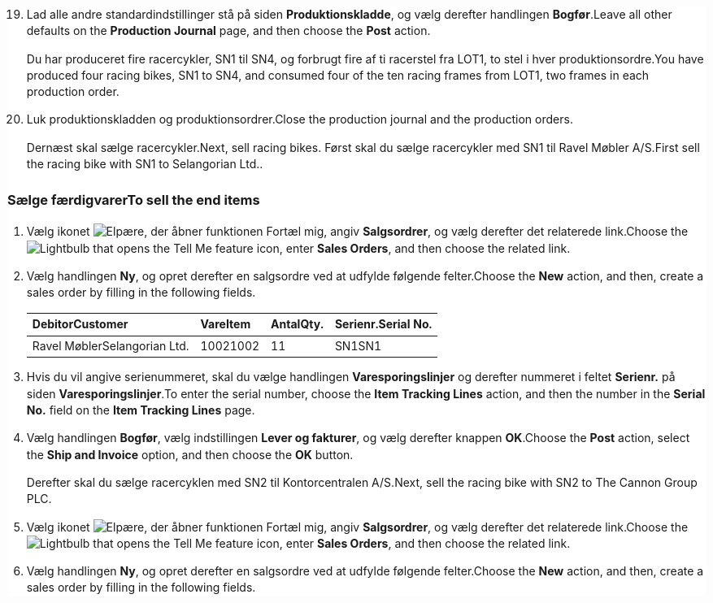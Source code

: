 19. <span data-ttu-id="7ab1d-262">Lad alle andre standardindstillinger stå på siden **Produktionskladde**, og vælg derefter handlingen **Bogfør**.</span><span class="sxs-lookup"><span data-stu-id="7ab1d-262">Leave all other defaults on the **Production Journal** page, and then choose the **Post** action.</span></span>  

    <span data-ttu-id="7ab1d-263">Du har produceret fire racercykler, SN1 til SN4, og forbrugt fire af ti racerstel fra LOT1, to stel i hver produktionsordre.</span><span class="sxs-lookup"><span data-stu-id="7ab1d-263">You have produced four racing bikes, SN1 to SN4, and consumed four of the ten racing frames from LOT1, two frames in each production order.</span></span>  

20. <span data-ttu-id="7ab1d-264">Luk produktionskladden og produktionsordrer.</span><span class="sxs-lookup"><span data-stu-id="7ab1d-264">Close the production journal and the production orders.</span></span>  

    <span data-ttu-id="7ab1d-265">Dernæst skal sælge racercykler.</span><span class="sxs-lookup"><span data-stu-id="7ab1d-265">Next, sell racing bikes.</span></span> <span data-ttu-id="7ab1d-266">Først skal du sælge racercykler med SN1 til Ravel Møbler A/S.</span><span class="sxs-lookup"><span data-stu-id="7ab1d-266">First sell the racing bike with SN1 to Selangorian Ltd..</span></span>  

### <a name="to-sell-the-end-items"></a><span data-ttu-id="7ab1d-267">Sælge færdigvarer</span><span class="sxs-lookup"><span data-stu-id="7ab1d-267">To sell the end items</span></span>  
1.  <span data-ttu-id="7ab1d-268">Vælg ikonet ![Elpære, der åbner funktionen Fortæl mig](media/ui-search/search_small.png "Fortæl mig, hvad du vil foretage dig"), angiv **Salgsordrer**, og vælg derefter det relaterede link.</span><span class="sxs-lookup"><span data-stu-id="7ab1d-268">Choose the ![Lightbulb that opens the Tell Me feature](media/ui-search/search_small.png "Tell me what you want to do") icon, enter **Sales Orders**, and then choose the related link.</span></span>  
2.  <span data-ttu-id="7ab1d-269">Vælg handlingen **Ny**, og opret derefter en salgsordre ved at udfylde følgende felter.</span><span class="sxs-lookup"><span data-stu-id="7ab1d-269">Choose the **New** action, and then, create a sales order by filling in the following fields.</span></span>  

    |<span data-ttu-id="7ab1d-270">Debitor</span><span class="sxs-lookup"><span data-stu-id="7ab1d-270">Customer</span></span>|<span data-ttu-id="7ab1d-271">Vare</span><span class="sxs-lookup"><span data-stu-id="7ab1d-271">Item</span></span>|<span data-ttu-id="7ab1d-272">Antal</span><span class="sxs-lookup"><span data-stu-id="7ab1d-272">Qty.</span></span>|<span data-ttu-id="7ab1d-273">Serienr.</span><span class="sxs-lookup"><span data-stu-id="7ab1d-273">Serial No.</span></span>|  
    |--------------|----------|----------|----------------|  
    |<span data-ttu-id="7ab1d-274">Ravel Møbler</span><span class="sxs-lookup"><span data-stu-id="7ab1d-274">Selangorian Ltd.</span></span>|<span data-ttu-id="7ab1d-275">1002</span><span class="sxs-lookup"><span data-stu-id="7ab1d-275">1002</span></span>|<span data-ttu-id="7ab1d-276">1</span><span class="sxs-lookup"><span data-stu-id="7ab1d-276">1</span></span>|<span data-ttu-id="7ab1d-277">SN1</span><span class="sxs-lookup"><span data-stu-id="7ab1d-277">SN1</span></span>|  

3.  <span data-ttu-id="7ab1d-278">Hvis du vil angive serienummeret, skal du vælge handlingen **Varesporingslinjer** og derefter nummeret i feltet **Serienr.** på siden **Varesporingslinjer**.</span><span class="sxs-lookup"><span data-stu-id="7ab1d-278">To enter the serial number, choose the **Item Tracking Lines** action, and then the number in the **Serial No.** field on the **Item Tracking Lines** page.</span></span>  
4.  <span data-ttu-id="7ab1d-279">Vælg handlingen **Bogfør**, vælg indstillingen **Lever og fakturer**, og vælg derefter knappen **OK**.</span><span class="sxs-lookup"><span data-stu-id="7ab1d-279">Choose the **Post** action, select the **Ship and Invoice** option, and then choose the **OK** button.</span></span>  

    <span data-ttu-id="7ab1d-280">Derefter skal du sælge racercyklen med SN2 til Kontorcentralen A/S.</span><span class="sxs-lookup"><span data-stu-id="7ab1d-280">Next, sell the racing bike with SN2 to The Cannon Group PLC.</span></span>  

5.  <span data-ttu-id="7ab1d-281">Vælg ikonet ![Elpære, der åbner funktionen Fortæl mig](media/ui-search/search_small.png "Fortæl mig, hvad du vil foretage dig"), angiv **Salgsordrer**, og vælg derefter det relaterede link.</span><span class="sxs-lookup"><span data-stu-id="7ab1d-281">Choose the ![Lightbulb that opens the Tell Me feature](media/ui-search/search_small.png "Tell me what you want to do") icon, enter **Sales Orders**, and then choose the related link.</span></span>  
6.  <span data-ttu-id="7ab1d-282">Vælg handlingen **Ny**, og opret derefter en salgsordre ved at udfylde følgende felter.</span><span class="sxs-lookup"><span data-stu-id="7ab1d-282">Choose the **New** action, and then, create a sales order by filling in the following fields.</span></span>  
